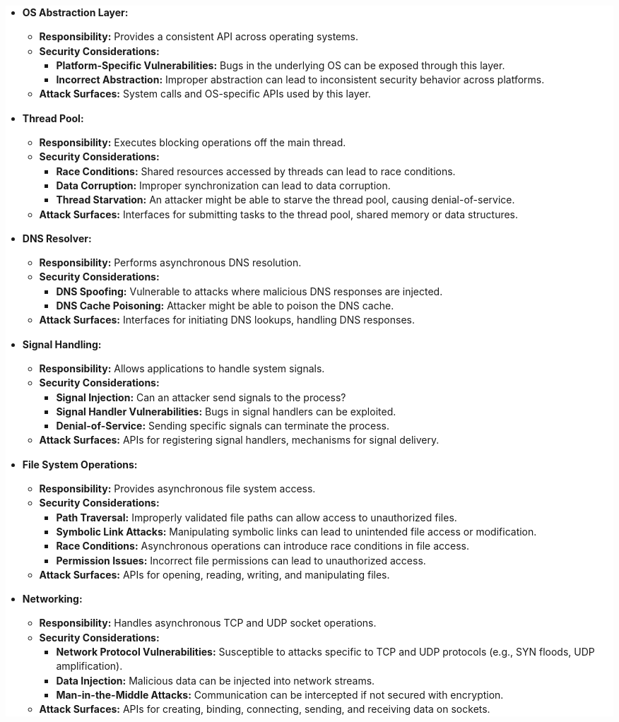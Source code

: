 * **OS Abstraction Layer:**
    * **Responsibility:** Provides a consistent API across operating systems.
    * **Security Considerations:**
        * **Platform-Specific Vulnerabilities:** Bugs in the underlying OS can be exposed through this layer.
        * **Incorrect Abstraction:**  Improper abstraction can lead to inconsistent security behavior across platforms.
    * **Attack Surfaces:**  System calls and OS-specific APIs used by this layer.

* **Thread Pool:**
    * **Responsibility:** Executes blocking operations off the main thread.
    * **Security Considerations:**
        * **Race Conditions:** Shared resources accessed by threads can lead to race conditions.
        * **Data Corruption:** Improper synchronization can lead to data corruption.
        * **Thread Starvation:** An attacker might be able to starve the thread pool, causing denial-of-service.
    * **Attack Surfaces:**  Interfaces for submitting tasks to the thread pool, shared memory or data structures.

* **DNS Resolver:**
    * **Responsibility:** Performs asynchronous DNS resolution.
    * **Security Considerations:**
        * **DNS Spoofing:**  Vulnerable to attacks where malicious DNS responses are injected.
        * **DNS Cache Poisoning:**  Attacker might be able to poison the DNS cache.
    * **Attack Surfaces:**  Interfaces for initiating DNS lookups, handling DNS responses.

* **Signal Handling:**
    * **Responsibility:** Allows applications to handle system signals.
    * **Security Considerations:**
        * **Signal Injection:**  Can an attacker send signals to the process?
        * **Signal Handler Vulnerabilities:**  Bugs in signal handlers can be exploited.
        * **Denial-of-Service:**  Sending specific signals can terminate the process.
    * **Attack Surfaces:**  APIs for registering signal handlers, mechanisms for signal delivery.

* **File System Operations:**
    * **Responsibility:** Provides asynchronous file system access.
    * **Security Considerations:**
        * **Path Traversal:**  Improperly validated file paths can allow access to unauthorized files.
        * **Symbolic Link Attacks:**  Manipulating symbolic links can lead to unintended file access or modification.
        * **Race Conditions:**  Asynchronous operations can introduce race conditions in file access.
        * **Permission Issues:** Incorrect file permissions can lead to unauthorized access.
    * **Attack Surfaces:** APIs for opening, reading, writing, and manipulating files.

* **Networking:**
    * **Responsibility:** Handles asynchronous TCP and UDP socket operations.
    * **Security Considerations:**
        * **Network Protocol Vulnerabilities:**  Susceptible to attacks specific to TCP and UDP protocols (e.g., SYN floods, UDP amplification).
        * **Data Injection:**  Malicious data can be injected into network streams.
        * **Man-in-the-Middle Attacks:**  Communication can be intercepted if not secured with encryption.
    * **Attack Surfaces:** APIs for creating, binding, connecting, sending, and receiving data on sockets.

